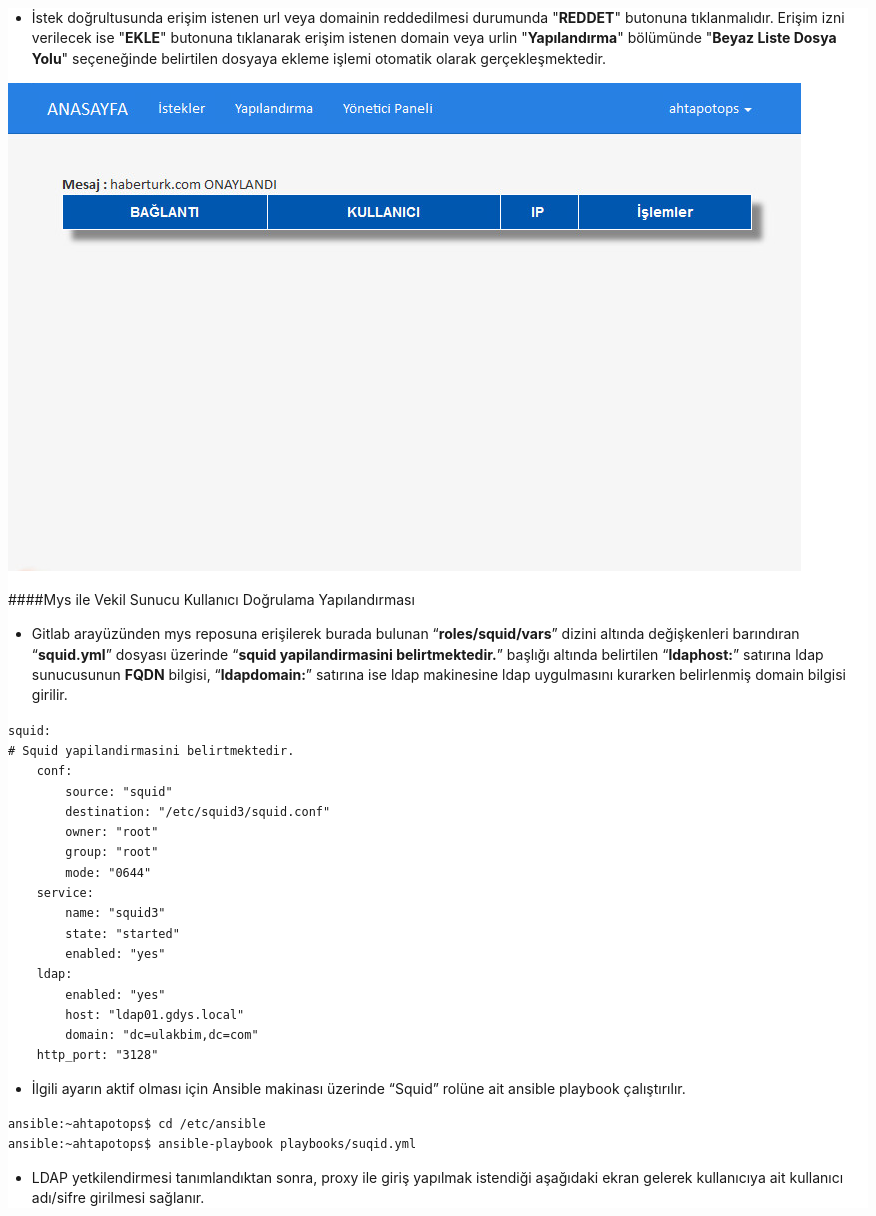 * İstek doğrultusunda erişim istenen url veya domainin reddedilmesi durumunda "**REDDET**" butonuna tıklanmalıdır. Erişim izni verilecek ise "**EKLE**" butonuna tıklanarak erişim istenen domain veya urlin "**Yapılandırma**" bölümünde "**Beyaz Liste Dosya Yolu**" seçeneğinde belirtilen dosyaya ekleme işlemi otomatik olarak gerçekleşmektedir.

![Pwlm](../img/pwlm04.png)

####Mys ile Vekil Sunucu Kullanıcı Doğrulama Yapılandırması

* Gitlab arayüzünden mys reposuna erişilerek burada bulunan “**roles/squid/vars**” dizini altında değişkenleri barındıran “**squid.yml**” dosyası üzerinde “**squid yapilandirmasini belirtmektedir.**” başlığı altında belirtilen “**ldaphost:**” satırına ldap sunucusunun **FQDN** bilgisi, “**ldapdomain:**” satırına ise ldap makinesine ldap uygulmasını kurarken belirlenmiş domain bilgisi girilir. 

```
squid:
# Squid yapilandirmasini belirtmektedir.
    conf:
        source: "squid"
        destination: "/etc/squid3/squid.conf"
        owner: "root"
        group: "root"
        mode: "0644" 
    service:
        name: "squid3"
        state: "started"
        enabled: "yes"
    ldap:  
        enabled: "yes" 
        host: "ldap01.gdys.local"
        domain: "dc=ulakbim,dc=com"
    http_port: "3128"
```
* İlgili ayarın aktif olması için Ansible makinası üzerinde “Squid” rolüne ait ansible playbook çalıştırılır.
```
ansible:~ahtapotops$ cd /etc/ansible
ansible:~ahtapotops$ ansible-playbook playbooks/suqid.yml
```
* LDAP yetkilendirmesi tanımlandıktan sonra, proxy ile giriş yapılmak istendiği aşağıdaki ekran gelerek kullanıcıya ait kullanıcı adı/sifre girilmesi sağlanır.
